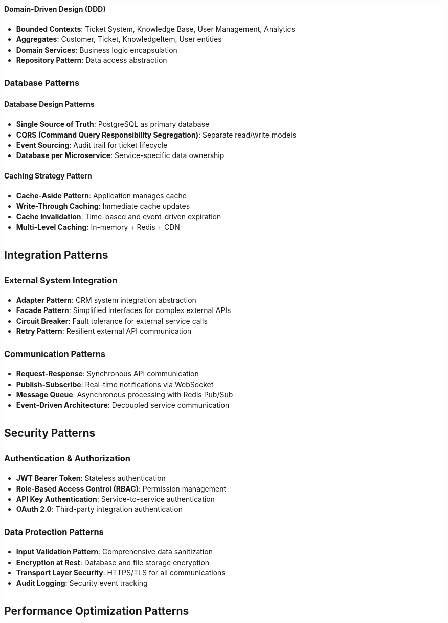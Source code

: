 #### Domain-Driven Design (DDD)
- **Bounded Contexts**: Ticket System, Knowledge Base, User Management, Analytics
- **Aggregates**: Customer, Ticket, KnowledgeItem, User entities
- **Domain Services**: Business logic encapsulation
- **Repository Pattern**: Data access abstraction

### Database Patterns

#### Database Design Patterns
- **Single Source of Truth**: PostgreSQL as primary database
- **CQRS (Command Query Responsibility Segregation)**: Separate read/write models
- **Event Sourcing**: Audit trail for ticket lifecycle
- **Database per Microservice**: Service-specific data ownership

#### Caching Strategy Pattern
- **Cache-Aside Pattern**: Application manages cache
- **Write-Through Caching**: Immediate cache updates
- **Cache Invalidation**: Time-based and event-driven expiration
- **Multi-Level Caching**: In-memory + Redis + CDN

## Integration Patterns

### External System Integration
- **Adapter Pattern**: CRM system integration abstraction
- **Facade Pattern**: Simplified interfaces for complex external APIs
- **Circuit Breaker**: Fault tolerance for external service calls
- **Retry Pattern**: Resilient external API communication

### Communication Patterns
- **Request-Response**: Synchronous API communication
- **Publish-Subscribe**: Real-time notifications via WebSocket
- **Message Queue**: Asynchronous processing with Redis Pub/Sub
- **Event-Driven Architecture**: Decoupled service communication

## Security Patterns

### Authentication & Authorization
- **JWT Bearer Token**: Stateless authentication
- **Role-Based Access Control (RBAC)**: Permission management
- **API Key Authentication**: Service-to-service authentication
- **OAuth 2.0**: Third-party integration authentication

### Data Protection Patterns
- **Input Validation Pattern**: Comprehensive data sanitization
- **Encryption at Rest**: Database and file storage encryption
- **Transport Layer Security**: HTTPS/TLS for all communications
- **Audit Logging**: Security event tracking

## Performance Optimization Patterns

